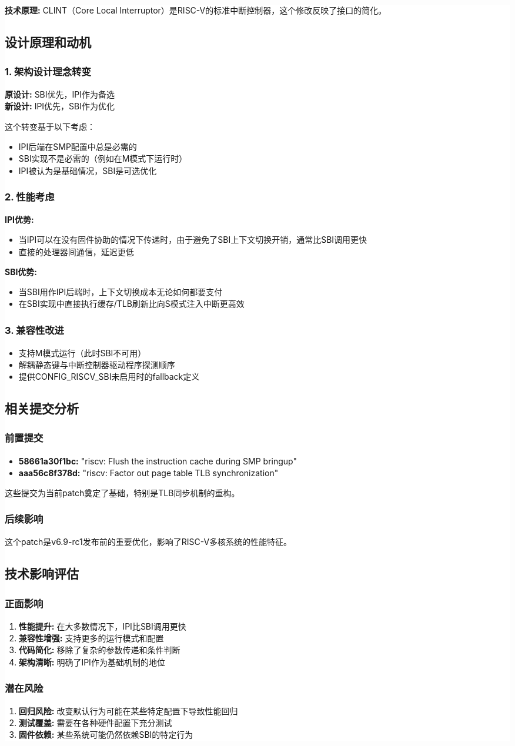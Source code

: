 **技术原理:**
CLINT（Core Local Interruptor）是RISC-V的标准中断控制器，这个修改反映了接口的简化。

## 设计原理和动机

### 1. 架构设计理念转变

**原设计:** SBI优先，IPI作为备选  
**新设计:** IPI优先，SBI作为优化

这个转变基于以下考虑：
- IPI后端在SMP配置中总是必需的
- SBI实现不是必需的（例如在M模式下运行时）
- IPI被认为是基础情况，SBI是可选优化

### 2. 性能考虑

**IPI优势:**
- 当IPI可以在没有固件协助的情况下传递时，由于避免了SBI上下文切换开销，通常比SBI调用更快
- 直接的处理器间通信，延迟更低

**SBI优势:**
- 当SBI用作IPI后端时，上下文切换成本无论如何都要支付
- 在SBI实现中直接执行缓存/TLB刷新比向S模式注入中断更高效

### 3. 兼容性改进

- 支持M模式运行（此时SBI不可用）
- 解耦静态键与中断控制器驱动程序探测顺序
- 提供CONFIG_RISCV_SBI未启用时的fallback定义

## 相关提交分析

### 前置提交
- **58661a30f1bc:** "riscv: Flush the instruction cache during SMP bringup"
- **aaa56c8f378d:** "riscv: Factor out page table TLB synchronization"

这些提交为当前patch奠定了基础，特别是TLB同步机制的重构。

### 后续影响
这个patch是v6.9-rc1发布前的重要优化，影响了RISC-V多核系统的性能特征。

## 技术影响评估

### 正面影响
1. **性能提升:** 在大多数情况下，IPI比SBI调用更快
2. **兼容性增强:** 支持更多的运行模式和配置
3. **代码简化:** 移除了复杂的参数传递和条件判断
4. **架构清晰:** 明确了IPI作为基础机制的地位

### 潜在风险
1. **回归风险:** 改变默认行为可能在某些特定配置下导致性能回归
2. **测试覆盖:** 需要在各种硬件配置下充分测试
3. **固件依赖:** 某些系统可能仍然依赖SBI的特定行为
